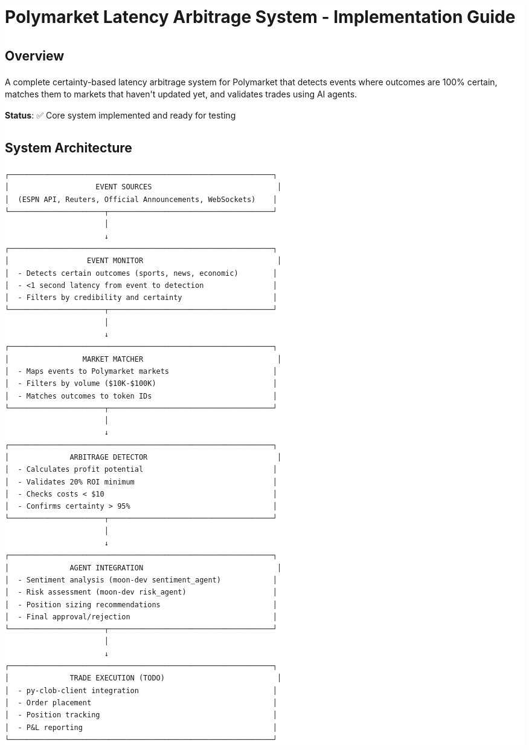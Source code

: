 # Polymarket Latency Arbitrage System - Implementation Guide

## Overview

A complete certainty-based latency arbitrage system for Polymarket that detects events where outcomes are 100% certain, matches them to markets that haven't updated yet, and validates trades using AI agents.

**Status**: ✅ Core system implemented and ready for testing

## System Architecture

```
┌─────────────────────────────────────────────────────────────┐
│                    EVENT SOURCES                             │
│  (ESPN API, Reuters, Official Announcements, WebSockets)    │
└──────────────────────┬──────────────────────────────────────┘
                       │
                       ↓
┌─────────────────────────────────────────────────────────────┐
│                  EVENT MONITOR                               │
│  - Detects certain outcomes (sports, news, economic)        │
│  - <1 second latency from event to detection                │
│  - Filters by credibility and certainty                     │
└──────────────────────┬──────────────────────────────────────┘
                       │
                       ↓
┌─────────────────────────────────────────────────────────────┐
│                 MARKET MATCHER                               │
│  - Maps events to Polymarket markets                        │
│  - Filters by volume ($10K-$100K)                           │
│  - Matches outcomes to token IDs                            │
└──────────────────────┬──────────────────────────────────────┘
                       │
                       ↓
┌─────────────────────────────────────────────────────────────┐
│              ARBITRAGE DETECTOR                              │
│  - Calculates profit potential                              │
│  - Validates 20% ROI minimum                                │
│  - Checks costs < $10                                       │
│  - Confirms certainty > 95%                                 │
└──────────────────────┬──────────────────────────────────────┘
                       │
                       ↓
┌─────────────────────────────────────────────────────────────┐
│              AGENT INTEGRATION                               │
│  - Sentiment analysis (moon-dev sentiment_agent)            │
│  - Risk assessment (moon-dev risk_agent)                    │
│  - Position sizing recommendations                          │
│  - Final approval/rejection                                 │
└──────────────────────┬──────────────────────────────────────┘
                       │
                       ↓
┌─────────────────────────────────────────────────────────────┐
│              TRADE EXECUTION (TODO)                          │
│  - py-clob-client integration                               │
│  - Order placement                                          │
│  - Position tracking                                        │
│  - P&L reporting                                            │
└─────────────────────────────────────────────────────────────┘
```
